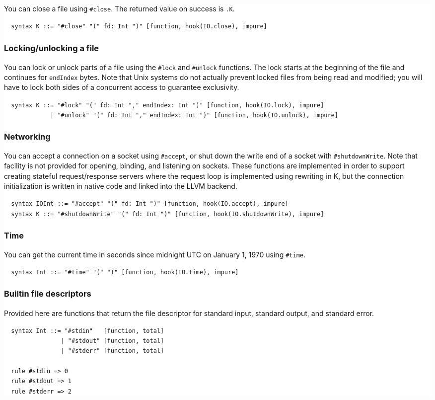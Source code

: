 You can close a file using `#close`. The returned value on success is `.K`.

```k
  syntax K ::= "#close" "(" fd: Int ")" [function, hook(IO.close), impure]
```

### Locking/unlocking a file

You can lock or unlock parts of a file using the `#lock` and `#unlock` 
functions. The lock starts at the beginning of the file and continues for
`endIndex` bytes. Note that Unix systems do not actually prevent locked files
 from being read and modified; you will have to lock both sides of a concurrent
access to guarantee exclusivity.

```k
  syntax K ::= "#lock" "(" fd: Int "," endIndex: Int ")" [function, hook(IO.lock), impure]
             | "#unlock" "(" fd: Int "," endIndex: Int ")" [function, hook(IO.unlock), impure]
```

### Networking

You can accept a connection on a socket using `#accept`, or shut down the 
write end of a socket with `#shutdownWrite`. Note that facility is not provided
for opening, binding, and listening on sockets. These functions are implemented
in order to support creating stateful request/response servers where the
request loop is implemented using rewriting in K, but the connection
initialization is written in native code and linked into the LLVM backend.

```k
  syntax IOInt ::= "#accept" "(" fd: Int ")" [function, hook(IO.accept), impure]
  syntax K ::= "#shutdownWrite" "(" fd: Int ")" [function, hook(IO.shutdownWrite), impure]
```

### Time

You can get the current time in seconds since midnight UTC on January 1, 1970
using `#time`.

```k
  syntax Int ::= "#time" "(" ")" [function, hook(IO.time), impure]
```

### Builtin file descriptors

Provided here are functions that return the file descriptor for standard input,
standard output, and standard error.

```k
  syntax Int ::= "#stdin"   [function, total]
                | "#stdout" [function, total]
                | "#stderr" [function, total]

  rule #stdin => 0
  rule #stdout => 1
  rule #stderr => 2
```
